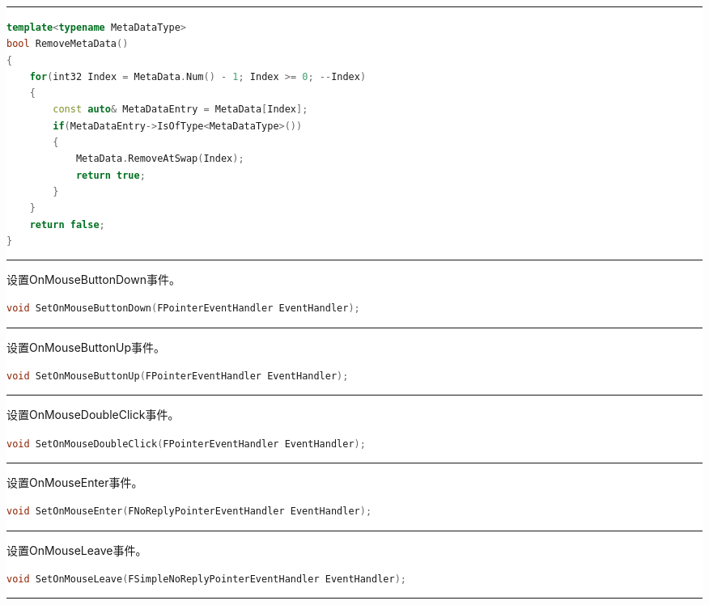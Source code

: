 
---

```c++
template<typename MetaDataType>
bool RemoveMetaData()
{
	for(int32 Index = MetaData.Num() - 1; Index >= 0; --Index)
	{
		const auto& MetaDataEntry = MetaData[Index];
		if(MetaDataEntry->IsOfType<MetaDataType>())
		{
			MetaData.RemoveAtSwap(Index);
			return true;
		}
	}
	return false;
}
```

---

设置OnMouseButtonDown事件。

```c++
void SetOnMouseButtonDown(FPointerEventHandler EventHandler);
```

---

设置OnMouseButtonUp事件。

```c++
void SetOnMouseButtonUp(FPointerEventHandler EventHandler);
```

---

设置OnMouseDoubleClick事件。

```c++
void SetOnMouseDoubleClick(FPointerEventHandler EventHandler);
```

---

设置OnMouseEnter事件。

```c++
void SetOnMouseEnter(FNoReplyPointerEventHandler EventHandler);
```

---

设置OnMouseLeave事件。

```c++
void SetOnMouseLeave(FSimpleNoReplyPointerEventHandler EventHandler);
```

---